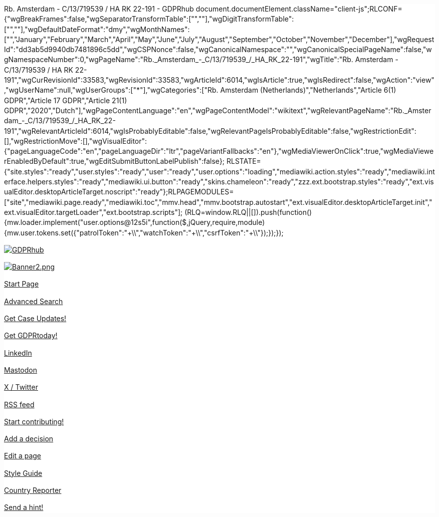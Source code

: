  Rb. Amsterdam - C/13/719539 / HA RK 22-191 - GDPRhub document.documentElement.className="client-js";RLCONF={"wgBreakFrames":false,"wgSeparatorTransformTable":\["",""\],"wgDigitTransformTable":\["",""\],"wgDefaultDateFormat":"dmy","wgMonthNames":\["","January","February","March","April","May","June","July","August","September","October","November","December"\],"wgRequestId":"dd3ab5d9940db7481896c5dd","wgCSPNonce":false,"wgCanonicalNamespace":"","wgCanonicalSpecialPageName":false,"wgNamespaceNumber":0,"wgPageName":"Rb.\_Amsterdam\_-\_C/13/719539\_/\_HA\_RK\_22-191","wgTitle":"Rb. Amsterdam - C/13/719539 / HA RK 22-191","wgCurRevisionId":33583,"wgRevisionId":33583,"wgArticleId":6014,"wgIsArticle":true,"wgIsRedirect":false,"wgAction":"view","wgUserName":null,"wgUserGroups":\["\*"\],"wgCategories":\["Rb. Amsterdam (Netherlands)","Netherlands","Article 6(1) GDPR","Article 17 GDPR","Article 21(1) GDPR","2020","Dutch"\],"wgPageContentLanguage":"en","wgPageContentModel":"wikitext","wgRelevantPageName":"Rb.\_Amsterdam\_-\_C/13/719539\_/\_HA\_RK\_22-191","wgRelevantArticleId":6014,"wgIsProbablyEditable":false,"wgRelevantPageIsProbablyEditable":false,"wgRestrictionEdit":\[\],"wgRestrictionMove":\[\],"wgVisualEditor":{"pageLanguageCode":"en","pageLanguageDir":"ltr","pageVariantFallbacks":"en"},"wgMediaViewerOnClick":true,"wgMediaViewerEnabledByDefault":true,"wgEditSubmitButtonLabelPublish":false}; RLSTATE={"site.styles":"ready","user.styles":"ready","user":"ready","user.options":"loading","mediawiki.action.styles":"ready","mediawiki.interface.helpers.styles":"ready","mediawiki.ui.button":"ready","skins.chameleon":"ready","zzz.ext.bootstrap.styles":"ready","ext.visualEditor.desktopArticleTarget.noscript":"ready"};RLPAGEMODULES=\["site","mediawiki.page.ready","mediawiki.toc","mmv.head","mmv.bootstrap.autostart","ext.visualEditor.desktopArticleTarget.init","ext.visualEditor.targetLoader","ext.bootstrap.scripts"\]; (RLQ=window.RLQ||\[\]).push(function(){mw.loader.implement("user.options@12s5i",function($,jQuery,require,module){mw.user.tokens.set({"patrolToken":"+\\\\","watchToken":"+\\\\","csrfToken":"+\\\\"});});});                    

[![GDPRhub](/images/gdprhub_v5_150.png)](/index.php?title=Welcome_to_GDPRhub "Visit the main page")

[![Banner2.png](/images/5/57/Banner2.png)](https://gdprhub.eu/index.php?title=GDPRtoday)

[Start Page](/index.php?title=Welcome_to_GDPRhub)

[Advanced Search](/index.php?title=Advanced_Search)

[Get Case Updates!](#)

[Get GDPRtoday!](/index.php?title=GDPRtoday)

[LinkedIn](https://www.linkedin.com/showcase/gdprhub)

[Mastodon](https://mastodon.social/@GDPRhub)

[X / Twitter](https://www.twitter.com/GDPRhub)

[RSS feed](https://gdprhub.eu/index.php?title=Special:NewPages&feed=atom&hideredirs=1&limit=10&render=1)

[Start contributing!](#)

[Add a decision](/index.php?title=How_to_add_a_new_decision)

[Edit a page](/index.php?title=How_to_edit_a_page_on_GDPRhub)

[Style Guide](/index.php?title=GDPRhub_style_guide)

[Country Reporter](https://gdprmgmt.noyb.eu/become_country_reporter)

[Send a hint!](mailto:GDPRhub@noyb.eu?subject=GDPRhub%20-%20hint&body=Thank%20you%20for%20sending%20us%20a%20hint!%0A%0AIf%20you%20want%20to%20send%20us%20details%20about%20a%20case%20that%20is%20not%20on%20GDPRhub%20yet%2C%20please%20fill%20out%20the%20form%20below!%0AIf%20you%20want%20to%20send%20us%20any%20other%20information%2C%20just%20delete%20this%20text.%0A%0A%3D%3D%3D%20General%20Details%20%3D%3D%3D%0A%0ALink%20to%20the%20decision%20\(attach%20document%20if%20not%20public\)%3A%0ADPA%2FCourt%3A%0ACountry%3A%0ADate%3A%0A%0A%3D%3D%3D%20Factual%20Summary%20in%20English%20%3D%3D%3D%0A%0A-%3E%20What%20happened%20in%20this%20case%3F%0A%0A%3D%3D%3D%20Summary%20of%20the%20Dispute%20in%20English%20%3D%3D%3D%0A%0A-%3E%20What%20was%20the%20core%20dispute%20about%3F%0A%0A%3D%3D%3D%20Summary%20of%20the%20Holding%20in%20English%20%3D%3D%3D%0A%0A-%3E%20What%20is%20the%20core%20take%20away%20from%20the%20decision%3F%0A%0A%0AThank%20you%20for%20your%20support!%0Anoyb.eu%20team)
